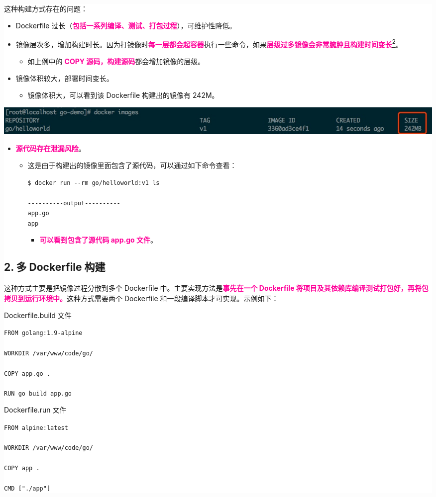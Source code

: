这种构建方式存在的问题：

- Dockerfile 过长（<font color=FF0099>**包括一系列编译、测试、打包过程**</font>），可维护性降低。

- 镜像层次多，增加构建时长。因为打镜像时<font color=FF0099>**每一层都会起容器**</font>执行一些命令，如果<font color=FF0099>**层级过多镜像会非常臃肿且构建时间变长**</font>[<sup>2</sup>](#refer-anchor-1)。

  - 如上例中的 <font color=FF0099>**COPY 源码，构建源码**</font>都会增加镜像的层级。

- 镜像体积较大，部署时间变长。

  - 镜像体积大，可以看到该 Dockerfile 构建出的镜像有 242M。

![镜像构建大小](1.png "镜像构建大小") 

  - <font color=FF0099>**源代码存在泄漏风险**</font>。

    - 这是由于构建出的镜像里面包含了源代码，可以通过如下命令查看：

        ```shell
        $ docker run --rm go/helloworld:v1 ls

        ----------output----------
        app.go
        app
        ```
        * <font color=FF0099>**可以看到包含了源代码 app.go 文件**</font>。


## 2. 多 Dockerfile 构建
这种方式主要是把镜像过程分散到多个 Dockerfile 中。主要实现方法是<font color=FF0099>**事先在一个 Dockerfile 将项目及其依赖库编译测试打包好，再将包拷贝到运行环境中。**</font>这种方式需要两个 Dockerfile 和一段编译脚本才可实现。示例如下：

Dockerfile.build 文件

```
FROM golang:1.9-alpine

WORKDIR /var/www/code/go/

COPY app.go .

RUN go build app.go
```

Dockerfile.run 文件
```
FROM alpine:latest

WORKDIR /var/www/code/go/

COPY app .

CMD ["./app"]
```
